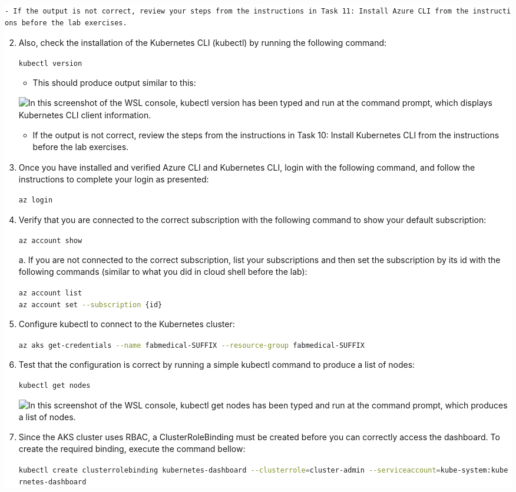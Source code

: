     - If the output is not correct, review your steps from the instructions in Task 11: Install Azure CLI from the instructions before the lab exercises.

2. Also, check the installation of the Kubernetes CLI (kubectl) by running the following command:

    ```bash
    kubectl version
    ```

    - This should produce output similar to this:

    ![In this screenshot of the WSL console, kubectl version has been typed and run at the command prompt, which displays Kubernetes CLI client information.](media/image74.png)

    - If the output is not correct, review the steps from the instructions in Task 10: Install Kubernetes CLI from the instructions before the lab exercises.

3. Once you have installed and verified Azure CLI and Kubernetes CLI, login with the following command, and follow the instructions to complete your login as presented:

    ```bash
    az login
    ```

4. Verify that you are connected to the correct subscription with the following command to show your default subscription:

    ```bash
    az account show
    ```

    a. If you are not connected to the correct subscription, list your subscriptions and then set the subscription by its id with the following commands (similar to what you did in cloud shell before the lab):

    ```bash
    az account list
    az account set --subscription {id}
    ```

5. Configure kubectl to connect to the Kubernetes cluster:

    ```bash
    az aks get-credentials --name fabmedical-SUFFIX --resource-group fabmedical-SUFFIX
    ```

6. Test that the configuration is correct by running a simple kubectl command to produce a list of nodes:

    ```bash
    kubectl get nodes
    ```

    ![In this screenshot of the WSL console, kubectl get nodes has been typed and run at the command prompt, which produces a list of nodes.](media/image75.png)

7. Since the AKS cluster uses RBAC, a ClusterRoleBinding must be created before you can correctly access the dashboard. To create the required binding, execute the command bellow:

    ```bash
    kubectl create clusterrolebinding kubernetes-dashboard --clusterrole=cluster-admin --serviceaccount=kube-system:kubernetes-dashboard
    ```
